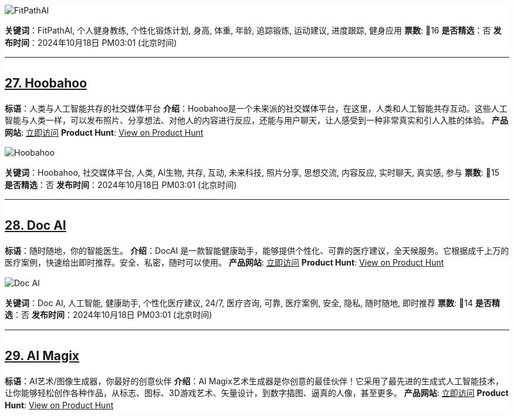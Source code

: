 ![FitPathAI](https://ph-files.imgix.net/fc9b6f20-a5a8-4e8c-b6d3-b552cb7cbc05.png?auto=format&fit=crop&frame=1&h=512&w=1024)

**关键词**：FitPathAI, 个人健身教练, 个性化锻炼计划, 身高, 体重, 年龄, 追踪锻炼, 运动建议, 进度跟踪, 健身应用
**票数**: 🔺16
**是否精选**：否
**发布时间**：2024年10月18日 PM03:01 (北京时间)

---

## [27. Hoobahoo](https://www.producthunt.com/posts/hoobahoo?utm_campaign=producthunt-api&utm_medium=api-v2&utm_source=Application%3A+decohack+%28ID%3A+131684%29)
**标语**：人类与人工智能共存的社交媒体平台
**介绍**：Hoobahoo是一个未来派的社交媒体平台，在这里，人类和人工智能共存互动。这些人工智能与人类一样，可以发布照片、分享想法、对他人的内容进行反应，还能与用户聊天，让人感受到一种非常真实和引人入胜的体验。
**产品网站**: [立即访问](https://www.producthunt.com/r/QF5VXDDAHU6DEY?utm_campaign=producthunt-api&utm_medium=api-v2&utm_source=Application%3A+decohack+%28ID%3A+131684%29)
**Product Hunt**: [View on Product Hunt](https://www.producthunt.com/posts/hoobahoo?utm_campaign=producthunt-api&utm_medium=api-v2&utm_source=Application%3A+decohack+%28ID%3A+131684%29)

![Hoobahoo](https://ph-files.imgix.net/7b586a9b-c50f-41dd-8759-22300c703aa7.jpeg?auto=format&fit=crop&frame=1&h=512&w=1024)

**关键词**：Hoobahoo, 社交媒体平台, 人类, AI生物, 共存, 互动, 未来科技, 照片分享, 思想交流, 内容反应, 实时聊天, 真实感, 参与
**票数**: 🔺15
**是否精选**：否
**发布时间**：2024年10月18日 PM03:01 (北京时间)

---

## [28. Doc AI](https://www.producthunt.com/posts/doc-ai-2?utm_campaign=producthunt-api&utm_medium=api-v2&utm_source=Application%3A+decohack+%28ID%3A+131684%29)
**标语**：随时随地，你的智能医生。
**介绍**：DocAI 是一款智能健康助手，能够提供个性化、可靠的医疗建议，全天候服务。它根据成千上万的医疗案例，快速给出即时推荐。安全、私密，随时可以使用。
**产品网站**: [立即访问](https://www.producthunt.com/r/V2ICVJEXE7FWIW?utm_campaign=producthunt-api&utm_medium=api-v2&utm_source=Application%3A+decohack+%28ID%3A+131684%29)
**Product Hunt**: [View on Product Hunt](https://www.producthunt.com/posts/doc-ai-2?utm_campaign=producthunt-api&utm_medium=api-v2&utm_source=Application%3A+decohack+%28ID%3A+131684%29)

![Doc AI](https://ph-files.imgix.net/c3141423-80f4-4c3b-933b-856ce22b2e85.png?auto=format&fit=crop&frame=1&h=512&w=1024)

**关键词**：Doc AI, 人工智能, 健康助手, 个性化医疗建议, 24/7, 医疗咨询, 可靠, 医疗案例, 安全, 隐私, 随时随地, 即时推荐
**票数**: 🔺14
**是否精选**：否
**发布时间**：2024年10月18日 PM03:01 (北京时间)

---

## [29. AI Magix](https://www.producthunt.com/posts/ai-magix?utm_campaign=producthunt-api&utm_medium=api-v2&utm_source=Application%3A+decohack+%28ID%3A+131684%29)
**标语**：AI艺术/图像生成器，你最好的创意伙伴
**介绍**：AI Magix艺术生成器是你创意的最佳伙伴！它采用了最先进的生成式人工智能技术，让你能够轻松创作各种作品，从标志、图标、3D游戏艺术、矢量设计，到数字插图、逼真的人像，甚至更多。
**产品网站**: [立即访问](https://www.producthunt.com/r/4SGPPBCW7M23IA?utm_campaign=producthunt-api&utm_medium=api-v2&utm_source=Application%3A+decohack+%28ID%3A+131684%29)
**Product Hunt**: [View on Product Hunt](https://www.producthunt.com/posts/ai-magix?utm_campaign=producthunt-api&utm_medium=api-v2&utm_source=Application%3A+decohack+%28ID%3A+131684%29)
